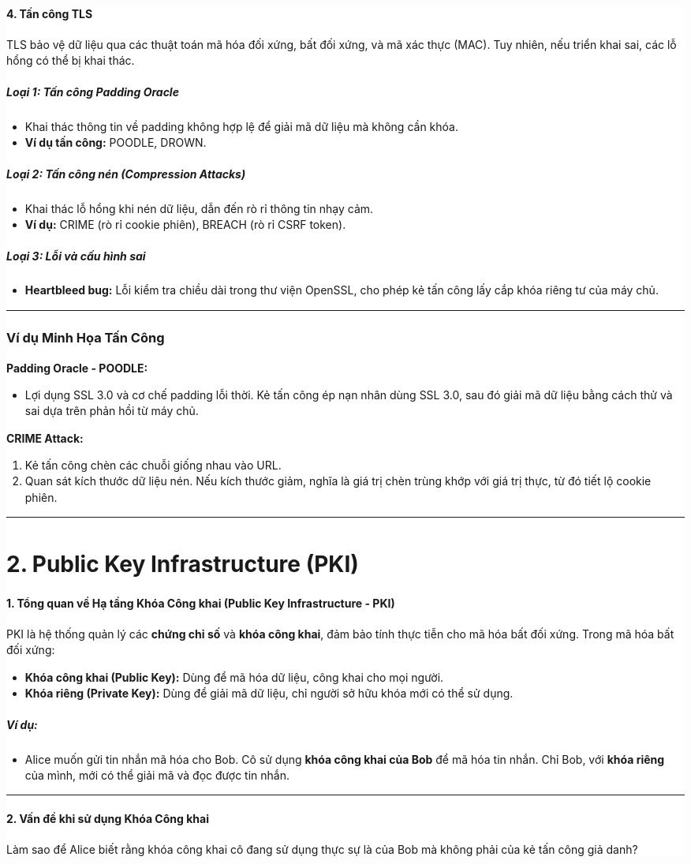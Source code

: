 
#### 4. **Tấn công TLS**

TLS bảo vệ dữ liệu qua các thuật toán mã hóa đối xứng, bất đối xứng, và mã xác thực (MAC). Tuy nhiên, nếu triển khai sai, các lỗ hổng có thể bị khai thác.

##### **Loại 1: Tấn công Padding Oracle**
- Khai thác thông tin về padding không hợp lệ để giải mã dữ liệu mà không cần khóa.
- **Ví dụ tấn công:** POODLE, DROWN.

##### **Loại 2: Tấn công nén (Compression Attacks)**
- Khai thác lỗ hổng khi nén dữ liệu, dẫn đến rò rỉ thông tin nhạy cảm.
- **Ví dụ:** CRIME (rò rỉ cookie phiên), BREACH (rò rỉ CSRF token).

##### **Loại 3: Lỗi và cấu hình sai**
- **Heartbleed bug:** Lỗi kiểm tra chiều dài trong thư viện OpenSSL, cho phép kẻ tấn công lấy cắp khóa riêng tư của máy chủ.

---

### Ví dụ Minh Họa Tấn Công
**Padding Oracle - POODLE:**
- Lợi dụng SSL 3.0 và cơ chế padding lỗi thời. Kẻ tấn công ép nạn nhân dùng SSL 3.0, sau đó giải mã dữ liệu bằng cách thử và sai dựa trên phản hồi từ máy chủ.

**CRIME Attack:**
1. Kẻ tấn công chèn các chuỗi giống nhau vào URL.
2. Quan sát kích thước dữ liệu nén. Nếu kích thước giảm, nghĩa là giá trị chèn trùng khớp với giá trị thực, từ đó tiết lộ cookie phiên.

---

# 2. Public Key Infrastructure (PKI)

#### 1. **Tổng quan về Hạ tầng Khóa Công khai (Public Key Infrastructure - PKI)**

PKI là hệ thống quản lý các **chứng chỉ số** và **khóa công khai**, đảm bảo tính thực tiễn cho mã hóa bất đối xứng. Trong mã hóa bất đối xứng:
- **Khóa công khai (Public Key):** Dùng để mã hóa dữ liệu, công khai cho mọi người.
- **Khóa riêng (Private Key):** Dùng để giải mã dữ liệu, chỉ người sở hữu khóa mới có thể sử dụng.

##### **Ví dụ:**
- Alice muốn gửi tin nhắn mã hóa cho Bob. Cô sử dụng **khóa công khai của Bob** để mã hóa tin nhắn. Chỉ Bob, với **khóa riêng** của mình, mới có thể giải mã và đọc được tin nhắn.

---

#### 2. **Vấn đề khi sử dụng Khóa Công khai**

Làm sao để Alice biết rằng khóa công khai cô đang sử dụng thực sự là của Bob mà không phải của kẻ tấn công giả danh?
